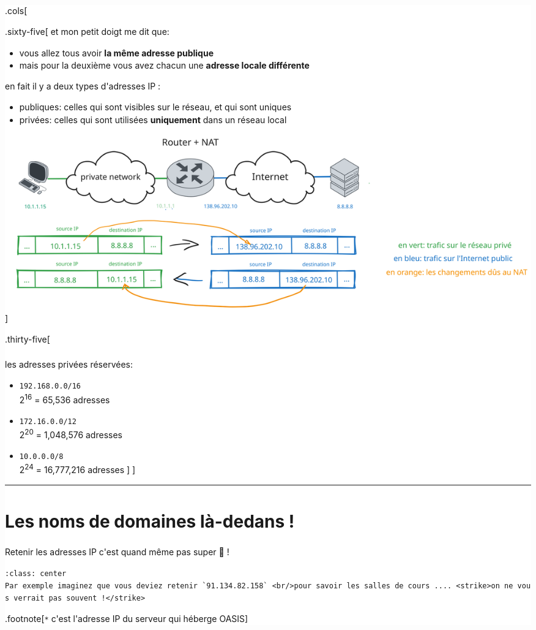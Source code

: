 .cols[

.sixty-five[
et mon petit doigt me dit que:

- vous allez tous avoir **la même adresse publique**
- mais pour la deuxième vous avez chacun une **adresse locale différente**

en fait il y a deux types d'adresses IP :

- publiques: celles qui sont visibles sur le réseau, et qui sont uniques
- privées: celles qui sont utilisées **uniquement** dans un réseau local

<img src="media/nat-routing.svg" width="125%">
]

.thirty-five[
<br><br>
les adresses privées réservées:

- `192.168.0.0/16` <br> 2<sup>16</sup> = 65,536 adresses

- `172.16.0.0/12` <br> 2<sup>20</sup> = 1,048,576 adresses

- `10.0.0.0/8` <br> 2<sup>24</sup> = 16,777,216 adresses
]
]

---

# Les noms de domaines là-dedans !

Retenir les adresses IP c'est quand même pas super 🤯 !

````{div}
:class: center
Par exemple imaginez que vous deviez retenir `91.134.82.158` <br/>pour savoir les salles de cours .... <strike>on ne vous verrait pas souvent !</strike>
````

.footnote[`*` c'est l'adresse IP du serveur qui héberge OASIS]
